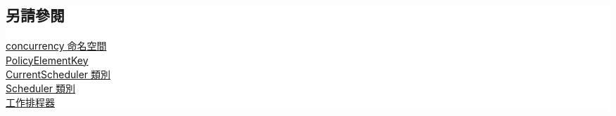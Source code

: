 ## <a name="see-also"></a>另請參閱  
 [concurrency 命名空間](concurrency-namespace.md)   
 [PolicyElementKey](concurrency-namespace-enums.md)   
 [CurrentScheduler 類別](currentscheduler-class.md)   
 [Scheduler 類別](scheduler-class.md)   
 [工作排程器](../../../parallel/concrt/task-scheduler-concurrency-runtime.md)



